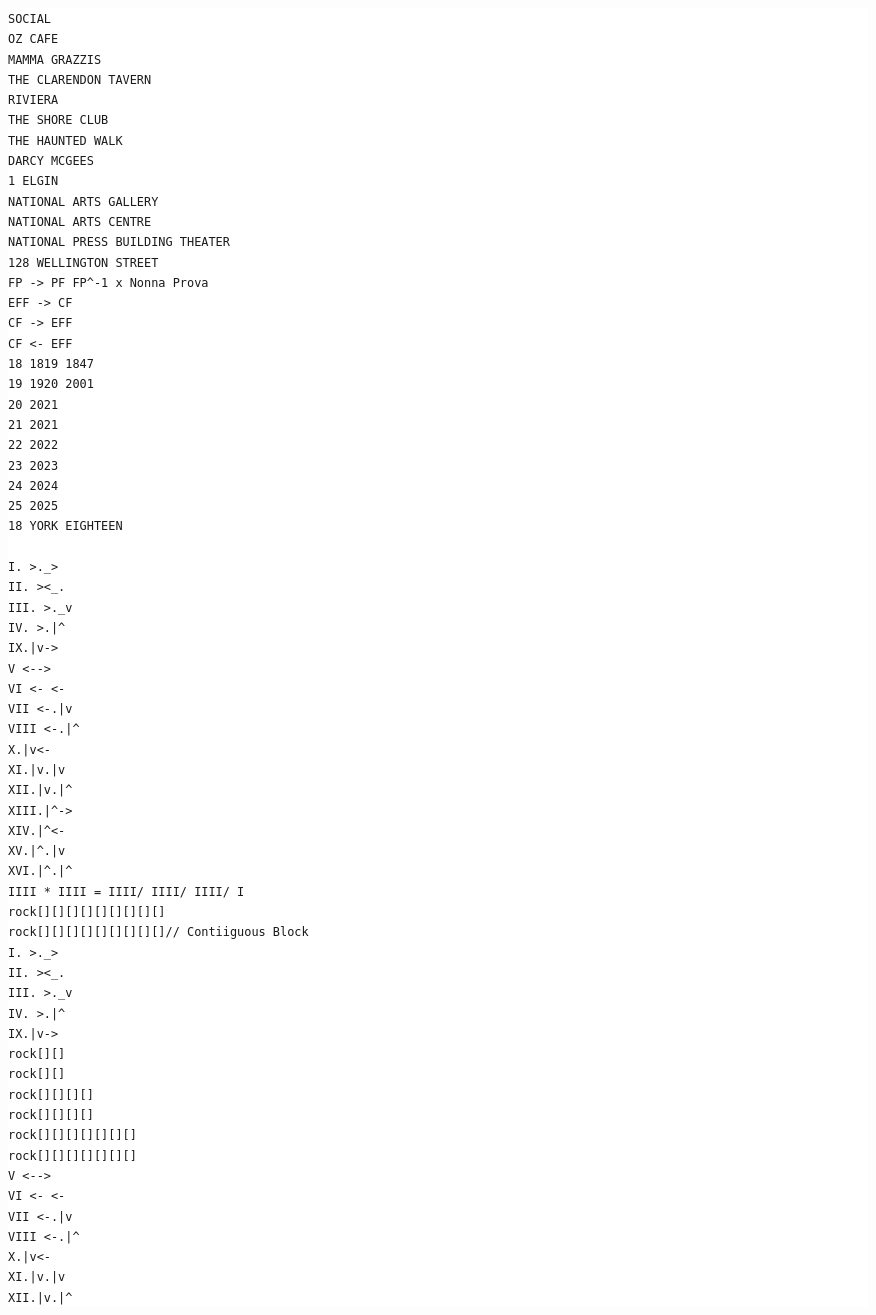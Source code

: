     SOCIAL
    OZ CAFE
    MAMMA GRAZZIS
    THE CLARENDON TAVERN
    RIVIERA
    THE SHORE CLUB
    THE HAUNTED WALK
    DARCY MCGEES
    1 ELGIN
    NATIONAL ARTS GALLERY
    NATIONAL ARTS CENTRE
    NATIONAL PRESS BUILDING THEATER
    128 WELLINGTON STREET
    FP -> PF FP^-1 x Nonna Prova
    EFF -> CF
    CF -> EFF
    CF <- EFF
    18 1819 1847
    19 1920 2001
    20 2021 
    21 2021
    22 2022
    23 2023
    24 2024
    25 2025
    18 YORK EIGHTEEN
	
	I. >._>
	II. ><_.
	III. >._v
	IV. >.|^
	IX.|v->
	V <-->
	VI <- <-
	VII <-.|v
	VIII <-.|^
	X.|v<-
	XI.|v.|v
	XII.|v.|^
	XIII.|^->
	XIV.|^<-
	XV.|^.|v
	XVI.|^.|^
	IIII * IIII = IIII/ IIII/ IIII/ I
	rock[][][][][][][][][]
	rock[][][][][][][][][]// Contiiguous Block
	I. >._>
	II. ><_.
	III. >._v
	IV. >.|^
	IX.|v->
	rock[][]
	rock[][]
	rock[][][][]
	rock[][][][]
	rock[][][][][][][]
	rock[][][][][][][]
	V <-->
	VI <- <-
	VII <-.|v
	VIII <-.|^
	X.|v<-
	XI.|v.|v
	XII.|v.|^